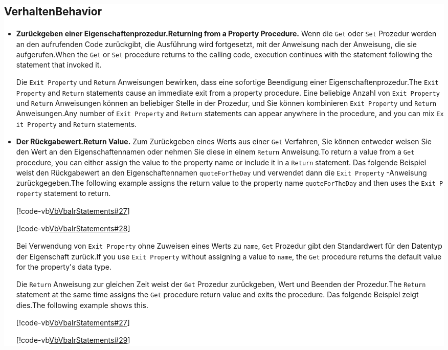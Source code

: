 ## <a name="behavior"></a><span data-ttu-id="3b401-199">Verhalten</span><span class="sxs-lookup"><span data-stu-id="3b401-199">Behavior</span></span>  
  
-   <span data-ttu-id="3b401-200">**Zurückgeben einer Eigenschaftenprozedur.**</span><span class="sxs-lookup"><span data-stu-id="3b401-200">**Returning from a Property Procedure.**</span></span> <span data-ttu-id="3b401-201">Wenn die `Get` oder `Set` Prozedur werden an den aufrufenden Code zurückgibt, die Ausführung wird fortgesetzt, mit der Anweisung nach der Anweisung, die sie aufgerufen.</span><span class="sxs-lookup"><span data-stu-id="3b401-201">When the `Get` or `Set` procedure returns to the calling code, execution continues with the statement following the statement that invoked it.</span></span>  
  
     <span data-ttu-id="3b401-202">Die `Exit Property` und `Return` Anweisungen bewirken, dass eine sofortige Beendigung einer Eigenschaftenprozedur.</span><span class="sxs-lookup"><span data-stu-id="3b401-202">The `Exit Property` and `Return` statements cause an immediate exit from a property procedure.</span></span> <span data-ttu-id="3b401-203">Eine beliebige Anzahl von `Exit Property` und `Return` Anweisungen können an beliebiger Stelle in der Prozedur, und Sie können kombinieren `Exit Property` und `Return` Anweisungen.</span><span class="sxs-lookup"><span data-stu-id="3b401-203">Any number of `Exit Property` and `Return` statements can appear anywhere in the procedure, and you can mix `Exit Property` and `Return` statements.</span></span>  
  
-   <span data-ttu-id="3b401-204">**Der Rückgabewert.**</span><span class="sxs-lookup"><span data-stu-id="3b401-204">**Return Value.**</span></span> <span data-ttu-id="3b401-205">Zum Zurückgeben eines Werts aus einer `Get` Verfahren, Sie können entweder weisen Sie den Wert an den Eigenschaftennamen oder nehmen Sie diese in einem `Return` Anweisung.</span><span class="sxs-lookup"><span data-stu-id="3b401-205">To return a value from a `Get` procedure, you can either assign the value to the property name or include it in a `Return` statement.</span></span> <span data-ttu-id="3b401-206">Das folgende Beispiel weist den Rückgabewert an den Eigenschaftennamen `quoteForTheDay` und verwendet dann die `Exit Property` -Anweisung zurückgegeben.</span><span class="sxs-lookup"><span data-stu-id="3b401-206">The following example assigns the return value to the property name `quoteForTheDay` and then uses the `Exit Property` statement to return.</span></span>  
  
     [!code-vb[VbVbalrStatements#27](~/samples/snippets/visualbasic/VS_Snippets_VBCSharp/VbVbalrStatements/VB/Class1.vb#27)]  
  
     [!code-vb[VbVbalrStatements#28](~/samples/snippets/visualbasic/VS_Snippets_VBCSharp/VbVbalrStatements/VB/Class1.vb#28)]  
  
     <span data-ttu-id="3b401-207">Bei Verwendung von `Exit Property` ohne Zuweisen eines Werts zu `name`, `Get` Prozedur gibt den Standardwert für den Datentyp der Eigenschaft zurück.</span><span class="sxs-lookup"><span data-stu-id="3b401-207">If you use `Exit Property` without assigning a value to `name`, the `Get` procedure returns the default value for the property's data type.</span></span>  
  
     <span data-ttu-id="3b401-208">Die `Return` Anweisung zur gleichen Zeit weist der `Get` Prozedur zurückgeben, Wert und Beenden der Prozedur.</span><span class="sxs-lookup"><span data-stu-id="3b401-208">The `Return` statement at the same time assigns the `Get` procedure return value and exits the procedure.</span></span> <span data-ttu-id="3b401-209">Das folgende Beispiel zeigt dies.</span><span class="sxs-lookup"><span data-stu-id="3b401-209">The following example shows this.</span></span>  
  
     [!code-vb[VbVbalrStatements#27](~/samples/snippets/visualbasic/VS_Snippets_VBCSharp/VbVbalrStatements/VB/Class1.vb#27)]  
  
     [!code-vb[VbVbalrStatements#29](~/samples/snippets/visualbasic/VS_Snippets_VBCSharp/VbVbalrStatements/VB/Class1.vb#29)]  
  